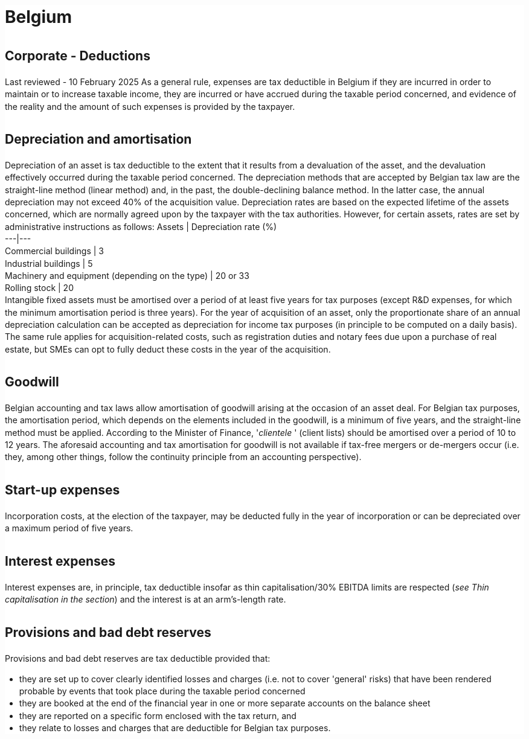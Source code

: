 # Belgium
## Corporate - Deductions
Last reviewed - 10 February 2025
As a general rule, expenses are tax deductible in Belgium if they are incurred in order to maintain or to increase taxable income, they are incurred or have accrued during the taxable period concerned, and evidence of the reality and the amount of such expenses is provided by the taxpayer.
## Depreciation and amortisation
Depreciation of an asset is tax deductible to the extent that it results from a devaluation of the asset, and the devaluation effectively occurred during the taxable period concerned. The depreciation methods that are accepted by Belgian tax law are the straight-line method (linear method) and, in the past, the double-declining balance method. In the latter case, the annual depreciation may not exceed 40% of the acquisition value. 
Depreciation rates are based on the expected lifetime of the assets concerned, which are normally agreed upon by the taxpayer with the tax authorities. However, for certain assets, rates are set by administrative instructions as follows:
Assets | Depreciation rate (%)  
---|---  
Commercial buildings | 3  
Industrial buildings | 5  
Machinery and equipment (depending on the type) | 20 or 33  
Rolling stock | 20  
Intangible fixed assets must be amortised over a period of at least five years for tax purposes (except R&D expenses, for which the minimum amortisation period is three years).
For the year of acquisition of an asset, only the proportionate share of an annual depreciation calculation can be accepted as depreciation for income tax purposes (in principle to be computed on a daily basis). The same rule applies for acquisition-related costs, such as registration duties and notary fees due upon a purchase of real estate, but SMEs can opt to fully deduct these costs in the year of the acquisition. 
## Goodwill
Belgian accounting and tax laws allow amortisation of goodwill arising at the occasion of an asset deal. For Belgian tax purposes, the amortisation period, which depends on the elements included in the goodwill, is a minimum of five years, and the straight-line method must be applied. According to the Minister of Finance, '_clientele_ ' (client lists) should be amortised over a period of 10 to 12 years. The aforesaid accounting and tax amortisation for goodwill is not available if tax-free mergers or de-mergers occur (i.e. they, among other things, follow the continuity principle from an accounting perspective).
## Start-up expenses
Incorporation costs, at the election of the taxpayer, may be deducted fully in the year of incorporation or can be depreciated over a maximum period of five years.
## Interest expenses
Interest expenses are, in principle, tax deductible insofar as thin capitalisation/30% EBITDA limits are respected (_see Thin capitalisation in the section_) and the interest is at an arm’s-length rate.
## Provisions and bad debt reserves
Provisions and bad debt reserves are tax deductible provided that:
  * they are set up to cover clearly identified losses and charges (i.e. not to cover 'general' risks) that have been rendered probable by events that took place during the taxable period concerned
  * they are booked at the end of the financial year in one or more separate accounts on the balance sheet
  * they are reported on a specific form enclosed with the tax return, and
  * they relate to losses and charges that are deductible for Belgian tax purposes.
